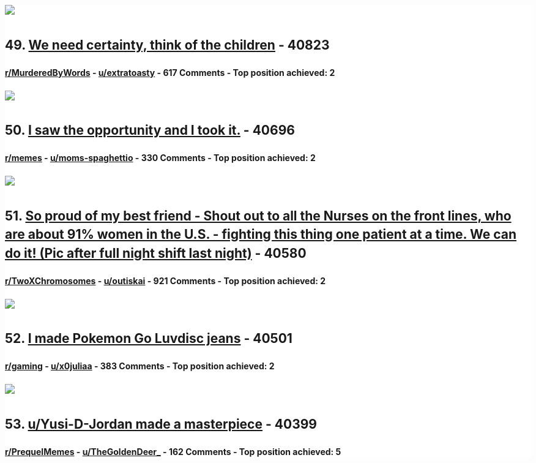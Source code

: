 <a href="https://www.slashfilm.com/onward-digital-release-early/"><img src="https://b.thumbs.redditmedia.com/4ZDoh_im6CK-ES55UFldkLfTl0kRCBQBVOPBhpAtOls.jpg"></img></a>

## 49. [We need certainty, think of the children](http://reddit.com/r/MurderedByWords/comments/flxkhz/we_need_certainty_think_of_the_children/) - 40823
#### [r/MurderedByWords](http://reddit.com/r/MurderedByWords) - [u/extratoasty](http://reddit.com/u/extratoasty) - 617 Comments - Top position achieved: 2

<a href="https://i.imgur.com/ExnnVMB.png"><img src="https://b.thumbs.redditmedia.com/6wME_bFWuAy9x7eAh9argQ-WfETS10kxNNbLBmBdwPo.jpg"></img></a>

## 50. [I saw the opportunity and I took it.](http://reddit.com/r/memes/comments/flpe89/i_saw_the_opportunity_and_i_took_it/) - 40696
#### [r/memes](http://reddit.com/r/memes) - [u/moms-spaghettio](http://reddit.com/u/moms-spaghettio) - 330 Comments - Top position achieved: 2

<a href="https://i.redd.it/3h76c6boirn41.jpg"><img src="https://b.thumbs.redditmedia.com/FKQpwqupOjyqUevCY1BpMBaNCt7m-C0ovU2Zn_B89nA.jpg"></img></a>

## 51. [So proud of my best friend - Shout out to all the Nurses on the front lines, who are about 91% women in the U.S. - fighting this thing one patient at a time. We can do it! (Pic after full night shift last night)](http://reddit.com/r/TwoXChromosomes/comments/flzko0/so_proud_of_my_best_friend_shout_out_to_all_the/) - 40580
#### [r/TwoXChromosomes](http://reddit.com/r/TwoXChromosomes) - [u/outiskai](http://reddit.com/u/outiskai) - 921 Comments - Top position achieved: 2

<a href="https://i.redd.it/t18c59rlavn41.jpg"><img src="image"></img></a>

## 52. [I made Pokemon Go Luvdisc jeans](http://reddit.com/r/gaming/comments/flo0xy/i_made_pokemon_go_luvdisc_jeans/) - 40501
#### [r/gaming](http://reddit.com/r/gaming) - [u/x0juliaa](http://reddit.com/u/x0juliaa) - 383 Comments - Top position achieved: 2

<a href="https://i.redd.it/6tkggn2a0rn41.jpg"><img src="https://b.thumbs.redditmedia.com/wYNHJPh6svdIh6dabd49-mcKcfBTYiX3PomgBTactAk.jpg"></img></a>

## 53. [u/Yusi-D-Jordan made a masterpiece](http://reddit.com/r/PrequelMemes/comments/fltp0i/uyusidjordan_made_a_masterpiece/) - 40399
#### [r/PrequelMemes](http://reddit.com/r/PrequelMemes) - [u/TheGoldenDeer_](http://reddit.com/u/TheGoldenDeer_) - 162 Comments - Top position achieved: 5
